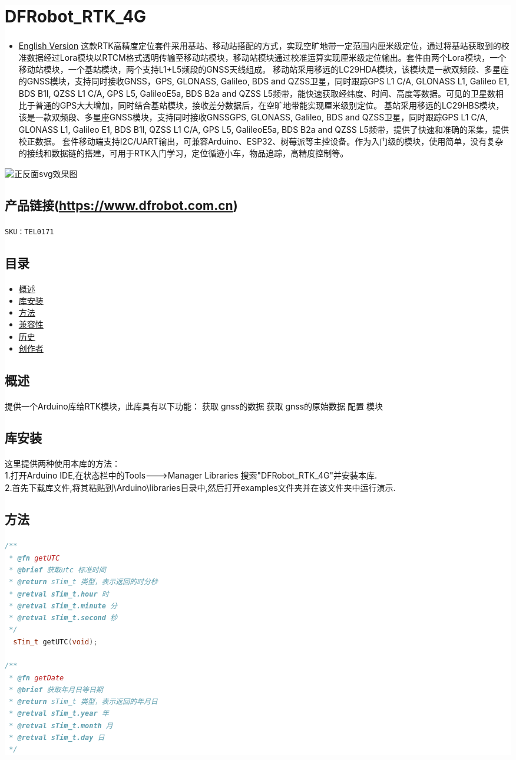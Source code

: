 # DFRobot_RTK_4G
- [English Version](./README.md)
这款RTK高精度定位套件采用基站、移动站搭配的方式，实现空旷地带一定范围内厘米级定位，通过将基站获取到的校准数据经过Lora模块以RTCM格式透明传输至移动站模块，移动站模块通过校准运算实现厘米级定位输出。套件由两个Lora模块，一个移动站模块，一个基站模块，两个支持L1+L5频段的GNSS天线组成。
移动站采用移远的LC29HDA模块，该模块是一款双频段、多星座的GNSS模块，支持同时接收GNSS，GPS, GLONASS, Galileo, BDS and QZSS卫星，同时跟踪GPS L1 C/A, GLONASS L1, Galileo E1, BDS B1I, QZSS L1 C/A, GPS L5, GalileoE5a, BDS B2a and QZSS L5频带，能快速获取经纬度、时间、高度等数据。可见的卫星数相比于普通的GPS大大增加，同时结合基站模块，接收差分数据后，在空旷地带能实现厘米级别定位。
基站采用移远的LC29HBS模块，该是一款双频段、多星座GNSS模块，支持同时接收GNSSGPS, GLONASS, Galileo, BDS and QZSS卫星，同时跟踪GPS L1 C/A, GLONASS L1, Galileo E1, BDS B1I, QZSS L1 C/A, GPS L5, GalileoE5a, BDS B2a and QZSS L5频带，提供了快速和准确的采集，提供校正数据。
套件移动端支持I2C/UART输出，可兼容Arduino、ESP32、树莓派等主控设备。作为入门级的模块，使用简单，没有复杂的接线和数据链的搭建，可用于RTK入门学习，定位循迹小车，物品追踪，高精度控制等。

![正反面svg效果图](/resources/images/xxx.jpg) 

## 产品链接(https://www.dfrobot.com.cn)

    SKU：TEL0171

## 目录

* [概述](#概述)
* [库安装](#库安装)
* [方法](#方法)
* [兼容性](#兼容性y)
* [历史](#历史)
* [创作者](#创作者)

## 概述

提供一个Arduino库给RTK模块，此库具有以下功能：
  获取 gnss的数据
  获取 gnss的原始数据
  配置 模块

## 库安装
这里提供两种使用本库的方法：<br>
1.打开Arduino IDE,在状态栏中的Tools--->Manager Libraries 搜索"DFRobot_RTK_4G"并安装本库.<br>
2.首先下载库文件,将其粘贴到\Arduino\libraries目录中,然后打开examples文件夹并在该文件夹中运行演示.<br>

## 方法

```C++
/**
 * @fn getUTC
 * @brief 获取utc 标准时间
 * @return sTim_t 类型，表示返回的时分秒
 * @retval sTim_t.hour 时
 * @retval sTim_t.minute 分
 * @retval sTim_t.second 秒
 */
  sTim_t getUTC(void);

/**
 * @fn getDate
 * @brief 获取年月日等日期
 * @return sTim_t 类型，表示返回的年月日
 * @retval sTim_t.year 年
 * @retval sTim_t.month 月
 * @retval sTim_t.day 日
 */
```